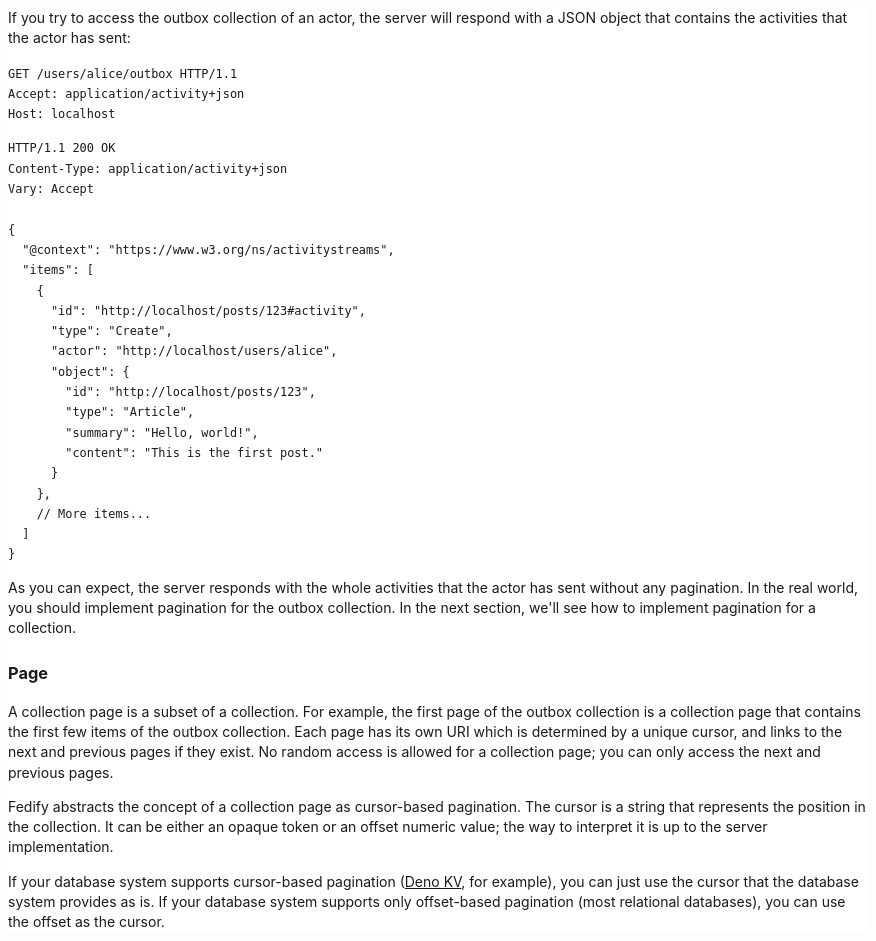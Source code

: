 If you try to access the outbox collection of an actor, the server will respond
with a JSON object that contains the activities that the actor has sent:

~~~~ http
GET /users/alice/outbox HTTP/1.1
Accept: application/activity+json
Host: localhost
~~~~

~~~~ http
HTTP/1.1 200 OK
Content-Type: application/activity+json
Vary: Accept

{
  "@context": "https://www.w3.org/ns/activitystreams",
  "items": [
    {
      "id": "http://localhost/posts/123#activity",
      "type": "Create",
      "actor": "http://localhost/users/alice",
      "object": {
        "id": "http://localhost/posts/123",
        "type": "Article",
        "summary": "Hello, world!",
        "content": "This is the first post."
      }
    },
    // More items...
  ]
}
~~~~

As you can expect, the server responds with the whole activities that the actor
has sent without any pagination.  In the real world, you should implement
pagination for the outbox collection.  In the next section, we'll see how to
implement pagination for a collection.

[outbox]: https://www.w3.org/TR/activitypub/#outbox
[URI Template]: https://datatracker.ietf.org/doc/html/rfc6570

### Page

A collection page is a subset of a collection.  For example, the first page of
the outbox collection is a collection page that contains the first few items of
the outbox collection.  Each page has its own URI which is determined by
a unique cursor, and links to the next and previous pages if they exist.
No random access is allowed for a collection page; you can only access the next
and previous pages.

Fedify abstracts the concept of a collection page as cursor-based pagination.
The cursor is a string that represents the position in the collection.  It can
be either an opaque token or an offset numeric value; the way to interpret it
is up to the server implementation.

If your database system supports cursor-based pagination ([Deno KV], for
example), you can just use the cursor that the database system provides as is.
If your database system supports only offset-based pagination (most
relational databases), you can use the offset as the cursor.


[collection]: https://www.w3.org/TR/activitypub/#collections
[Deno KV]: https://deno.com/kv